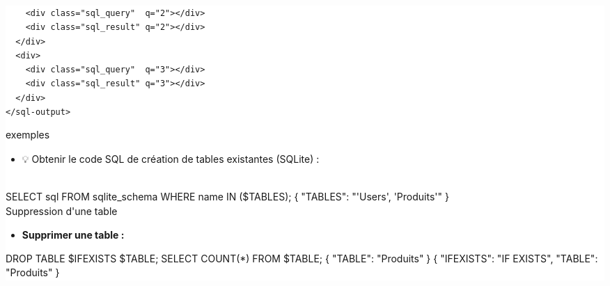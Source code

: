         <div class="sql_query"  q="2"></div>
        <div class="sql_result" q="2"></div>
      </div>
      <div>
        <div class="sql_query"  q="3"></div>
        <div class="sql_result" q="3"></div>
      </div>
    </sql-output>
  </sql-system>
</frame-uca>
<frame-subsubsection>exemples</frame-subsubsection>
<frame-uca>

<div>
<ul>
  <li>💡 Obtenir le code SQL de création de tables existantes (SQLite) :</li>
</ul>
<br>
<sql-system>
  <sql-queries>
SELECT sql FROM sqlite_schema WHERE name IN ($TABLES);
  </sql-queries>
  <sql-option onslide="0">
  {
    "TABLES": "'Users', 'Produits'"
  }
  </sql-option>
  <sql-output class="flex">
    <div>
      <div class="sql_query"  q="1"></div>
      <div class="sql_result" q="1"></div>
    </div><!--
    <div>
      <div class="sql_query"  q="1"></div>
      <div class="sql_result" q="1"></div>
    </div> -->
  </sql-output>
</sql-system>
</div>

</frame-uca>
<frame-subsection>Suppression d'une table</frame-subsection>
<frame-uca>

<div class="flex-2">
  <div>
    <ul><li><b>Supprimer une table :</b></li></ul>
    <sql-system>
      <sql-queries>
DROP TABLE $IFEXISTS $TABLE;
SELECT COUNT(*) FROM $TABLE;
      </sql-queries>
      <sql-option onslide="0">
      {
        "TABLE": "Produits"
      }
      </sql-option>
      <sql-option onslide="1">
      {
        "IFEXISTS": "IF EXISTS",
        "TABLE": "Produits"
      }
      </sql-option>
      <sql-output>
        <div>